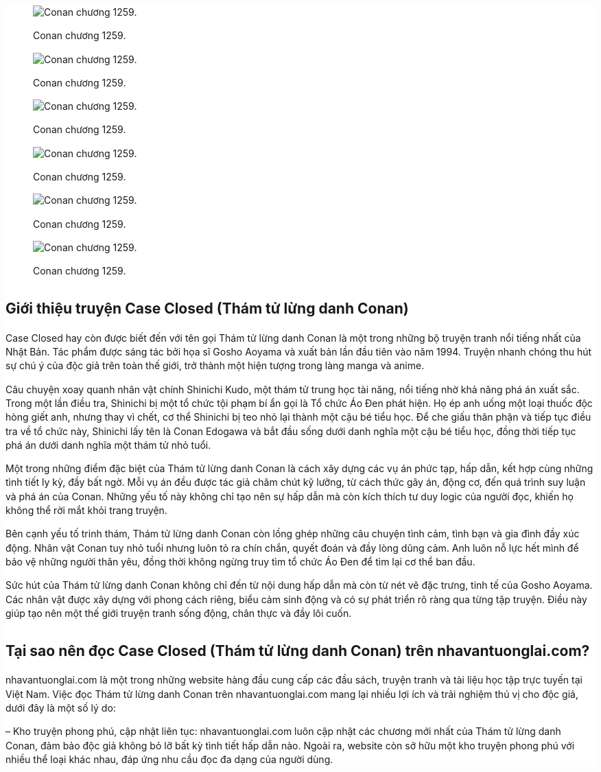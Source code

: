 <figure><img src="https://nhavantuonglai.blog/manga/gosho-aoyama/case-closed/1259-13.jpg" alt="Conan chương 1259." title="Conan chương 1259." height=100% width=100%><figcaption></p>Conan chương 1259.</p></figcaption></figure>

<figure><img src="https://nhavantuonglai.blog/manga/gosho-aoyama/case-closed/1259-14.jpg" alt="Conan chương 1259." title="Conan chương 1259." height=100% width=100%><figcaption></p>Conan chương 1259.</p></figcaption></figure>

<figure><img src="https://nhavantuonglai.blog/manga/gosho-aoyama/case-closed/1259-15.jpg" alt="Conan chương 1259." title="Conan chương 1259." height=100% width=100%><figcaption></p>Conan chương 1259.</p></figcaption></figure>

<figure><img src="https://nhavantuonglai.blog/manga/gosho-aoyama/case-closed/1259-16.jpg" alt="Conan chương 1259." title="Conan chương 1259." height=100% width=100%><figcaption></p>Conan chương 1259.</p></figcaption></figure>

<figure><img src="https://nhavantuonglai.blog/manga/gosho-aoyama/case-closed/1259-17.jpg" alt="Conan chương 1259." title="Conan chương 1259." height=100% width=100%><figcaption></p>Conan chương 1259.</p></figcaption></figure>

<figure><img src="https://nhavantuonglai.blog/manga/gosho-aoyama/case-closed/1259-18.jpg" alt="Conan chương 1259." title="Conan chương 1259." height=100% width=100%><figcaption></p>Conan chương 1259.</p></figcaption></figure>

## Giới thiệu truyện Case Closed (Thám tử lừng danh Conan)

Case Closed hay còn được biết đến với tên gọi Thám tử lừng danh Conan là một trong những bộ truyện tranh nổi tiếng nhất của Nhật Bản. Tác phẩm được sáng tác bởi họa sĩ Gosho Aoyama và xuất bản lần đầu tiên vào năm 1994. Truyện nhanh chóng thu hút sự chú ý của độc giả trên toàn thế giới, trở thành một hiện tượng trong làng manga và anime.

Câu chuyện xoay quanh nhân vật chính Shinichi Kudo, một thám tử trung học tài năng, nổi tiếng nhờ khả năng phá án xuất sắc. Trong một lần điều tra, Shinichi bị một tổ chức tội phạm bí ẩn gọi là Tổ chức Áo Đen phát hiện. Họ ép anh uống một loại thuốc độc hòng giết anh, nhưng thay vì chết, cơ thể Shinichi bị teo nhỏ lại thành một cậu bé tiểu học. Để che giấu thân phận và tiếp tục điều tra về tổ chức này, Shinichi lấy tên là Conan Edogawa và bắt đầu sống dưới danh nghĩa một cậu bé tiểu học, đồng thời tiếp tục phá án dưới danh nghĩa một thám tử nhỏ tuổi.

Một trong những điểm đặc biệt của Thám tử lừng danh Conan là cách xây dựng các vụ án phức tạp, hấp dẫn, kết hợp cùng những tình tiết ly kỳ, đầy bất ngờ. Mỗi vụ án đều được tác giả chăm chút kỹ lưỡng, từ cách thức gây án, động cơ, đến quá trình suy luận và phá án của Conan. Những yếu tố này không chỉ tạo nên sự hấp dẫn mà còn kích thích tư duy logic của người đọc, khiến họ không thể rời mắt khỏi trang truyện.

Bên cạnh yếu tố trinh thám, Thám tử lừng danh Conan còn lồng ghép những câu chuyện tình cảm, tình bạn và gia đình đầy xúc động. Nhân vật Conan tuy nhỏ tuổi nhưng luôn tỏ ra chín chắn, quyết đoán và đầy lòng dũng cảm. Anh luôn nỗ lực hết mình để bảo vệ những người thân yêu, đồng thời không ngừng truy tìm tổ chức Áo Đen để tìm lại cơ thể ban đầu.

Sức hút của Thám tử lừng danh Conan không chỉ đến từ nội dung hấp dẫn mà còn từ nét vẽ đặc trưng, tinh tế của Gosho Aoyama. Các nhân vật được xây dựng với phong cách riêng, biểu cảm sinh động và có sự phát triển rõ ràng qua từng tập truyện. Điều này giúp tạo nên một thế giới truyện tranh sống động, chân thực và đầy lôi cuốn.

## Tại sao nên đọc Case Closed (Thám tử lừng danh Conan) trên nhavantuonglai.com?

nhavantuonglai.com là một trong những website hàng đầu cung cấp các đầu sách, truyện tranh và tài liệu học tập trực tuyến tại Việt Nam. Việc đọc Thám tử lừng danh Conan trên nhavantuonglai.com mang lại nhiều lợi ích và trải nghiệm thú vị cho độc giả, dưới đây là một số lý do:

– Kho truyện phong phú, cập nhật liên tục: nhavantuonglai.com luôn cập nhật các chương mới nhất của Thám tử lừng danh Conan, đảm bảo độc giả không bỏ lỡ bất kỳ tình tiết hấp dẫn nào. Ngoài ra, website còn sở hữu một kho truyện phong phú với nhiều thể loại khác nhau, đáp ứng nhu cầu đọc đa dạng của người dùng.

